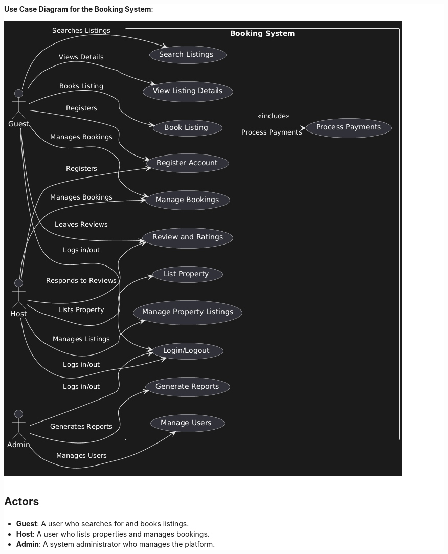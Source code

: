 **Use Case Diagram for the Booking System**:

![Use Case Diagram](alx-booking-uc.png)

## Actors

- **Guest**: A user who searches for and books listings.
- **Host**: A user who lists properties and manages bookings.
- **Admin**: A system administrator who manages the platform.
